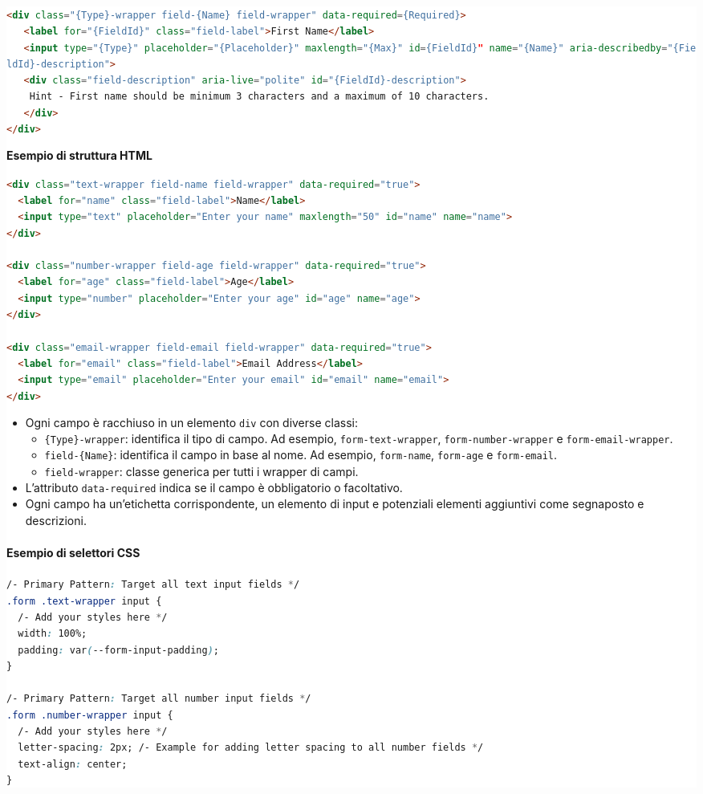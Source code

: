 ```HTML
<div class="{Type}-wrapper field-{Name} field-wrapper" data-required={Required}>
   <label for="{FieldId}" class="field-label">First Name</label>
   <input type="{Type}" placeholder="{Placeholder}" maxlength="{Max}" id={FieldId}" name="{Name}" aria-describedby="{FieldId}-description">
   <div class="field-description" aria-live="polite" id="{FieldId}-description">
    Hint - First name should be minimum 3 characters and a maximum of 10 characters.
   </div>
</div>
```

**Esempio di struttura HTML**

```HTML
<div class="text-wrapper field-name field-wrapper" data-required="true">
  <label for="name" class="field-label">Name</label>
  <input type="text" placeholder="Enter your name" maxlength="50" id="name" name="name">
</div>

<div class="number-wrapper field-age field-wrapper" data-required="true">
  <label for="age" class="field-label">Age</label>
  <input type="number" placeholder="Enter your age" id="age" name="age">
</div>

<div class="email-wrapper field-email field-wrapper" data-required="true">
  <label for="email" class="field-label">Email Address</label>
  <input type="email" placeholder="Enter your email" id="email" name="email">
</div>
```

- Ogni campo è racchiuso in un elemento `div` con diverse classi:
   - `{Type}-wrapper`: identifica il tipo di campo. Ad esempio, `form-text-wrapper`, `form-number-wrapper` e `form-email-wrapper`.
   - `field-{Name}`: identifica il campo in base al nome. Ad esempio, `form-name`, `form-age` e `form-email`.
   - `field-wrapper`: classe generica per tutti i wrapper di campi.
- L’attributo `data-required` indica se il campo è obbligatorio o facoltativo.
- Ogni campo ha un’etichetta corrispondente, un elemento di input e potenziali elementi aggiuntivi come segnaposto e descrizioni.




#### Esempio di selettori CSS

```CSS
/- Primary Pattern: Target all text input fields */
.form .text-wrapper input {
  /- Add your styles here */
  width: 100%;
  padding: var(--form-input-padding);
}

/- Primary Pattern: Target all number input fields */
.form .number-wrapper input {
  /- Add your styles here */
  letter-spacing: 2px; /- Example for adding letter spacing to all number fields */
  text-align: center;
}
```
